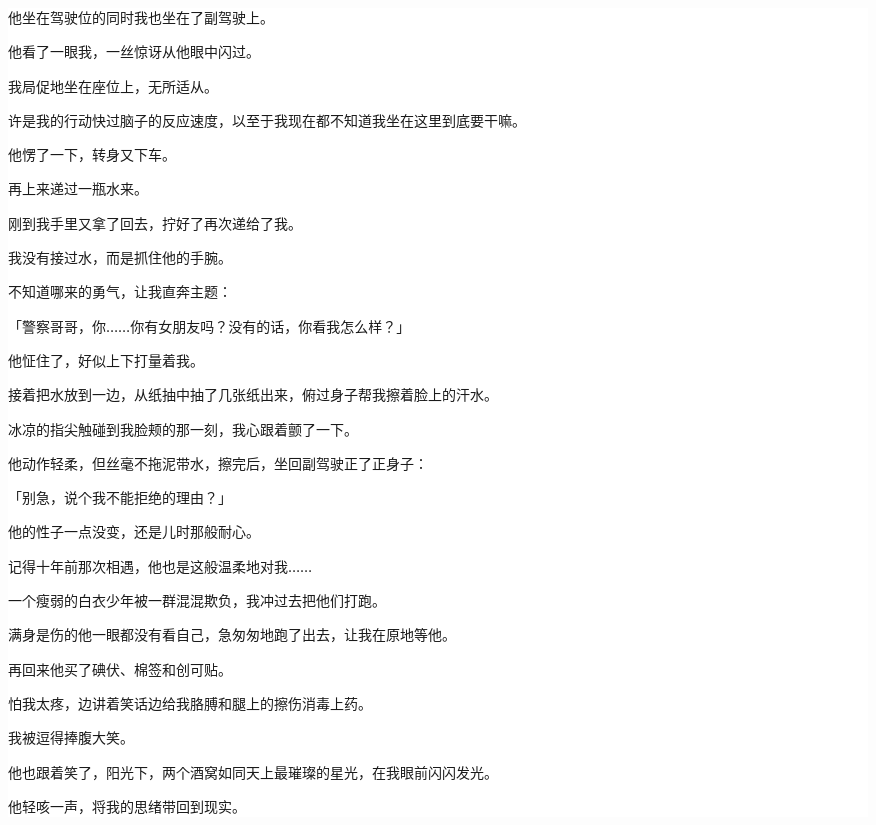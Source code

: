 
他坐在驾驶位的同时我也坐在了副驾驶上。


他看了一眼我，一丝惊讶从他眼中闪过。


我局促地坐在座位上，无所适从。


许是我的行动快过脑子的反应速度，以至于我现在都不知道我坐在这里到底要干嘛。


他愣了一下，转身又下车。


再上来递过一瓶水来。


刚到我手里又拿了回去，拧好了再次递给了我。


我没有接过水，而是抓住他的手腕。


不知道哪来的勇气，让我直奔主题：


「警察哥哥，你……你有女朋友吗？没有的话，你看我怎么样？」


他怔住了，好似上下打量着我。


接着把水放到一边，从纸抽中抽了几张纸出来，俯过身子帮我擦着脸上的汗水。


冰凉的指尖触碰到我脸颊的那一刻，我心跟着颤了一下。


他动作轻柔，但丝毫不拖泥带水，擦完后，坐回副驾驶正了正身子：


「别急，说个我不能拒绝的理由？」


他的性子一点没变，还是儿时那般耐心。


记得十年前那次相遇，他也是这般温柔地对我……


一个瘦弱的白衣少年被一群混混欺负，我冲过去把他们打跑。


满身是伤的他一眼都没有看自己，急匆匆地跑了出去，让我在原地等他。


再回来他买了碘伏、棉签和创可贴。


怕我太疼，边讲着笑话边给我胳膊和腿上的擦伤消毒上药。


我被逗得捧腹大笑。


他也跟着笑了，阳光下，两个酒窝如同天上最璀璨的星光，在我眼前闪闪发光。


他轻咳一声，将我的思绪带回到现实。

